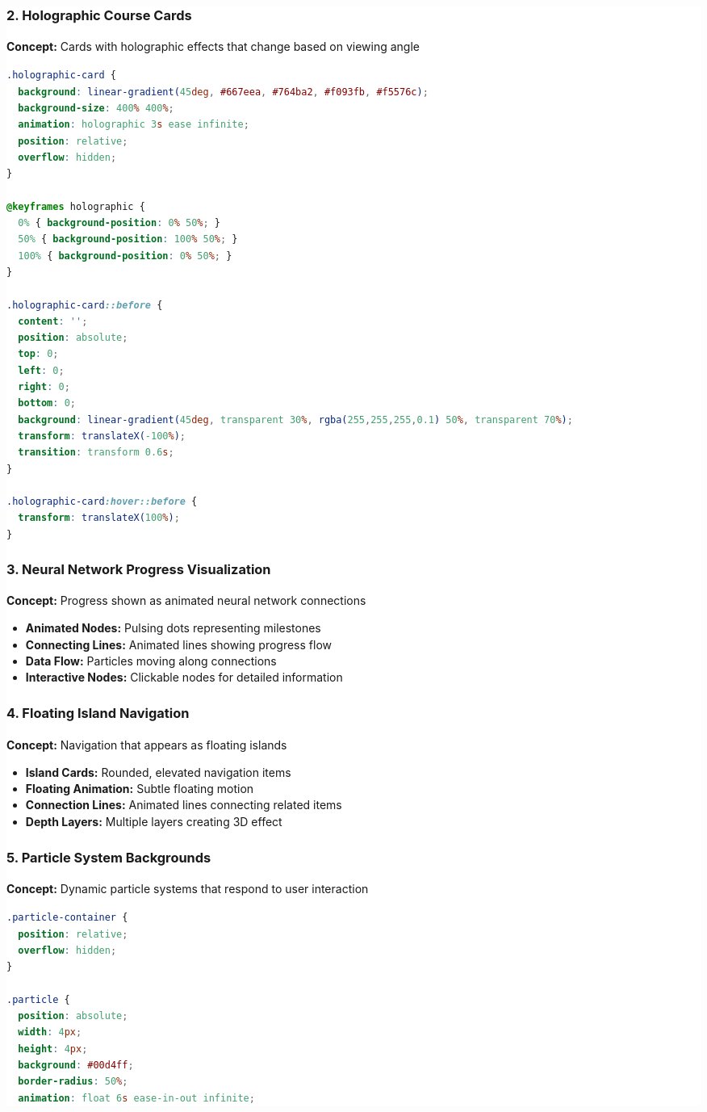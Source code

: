 ### 2. Holographic Course Cards
**Concept:** Cards with holographic effects that change based on viewing angle
```css
.holographic-card {
  background: linear-gradient(45deg, #667eea, #764ba2, #f093fb, #f5576c);
  background-size: 400% 400%;
  animation: holographic 3s ease infinite;
  position: relative;
  overflow: hidden;
}

@keyframes holographic {
  0% { background-position: 0% 50%; }
  50% { background-position: 100% 50%; }
  100% { background-position: 0% 50%; }
}

.holographic-card::before {
  content: '';
  position: absolute;
  top: 0;
  left: 0;
  right: 0;
  bottom: 0;
  background: linear-gradient(45deg, transparent 30%, rgba(255,255,255,0.1) 50%, transparent 70%);
  transform: translateX(-100%);
  transition: transform 0.6s;
}

.holographic-card:hover::before {
  transform: translateX(100%);
}
```

### 3. Neural Network Progress Visualization
**Concept:** Progress shown as animated neural network connections
- **Animated Nodes:** Pulsing dots representing milestones
- **Connecting Lines:** Animated lines showing progress flow
- **Data Flow:** Particles moving along connections
- **Interactive Nodes:** Clickable nodes for detailed information

### 4. Floating Island Navigation
**Concept:** Navigation that appears as floating islands
- **Island Cards:** Rounded, elevated navigation items
- **Floating Animation:** Subtle floating motion
- **Connection Lines:** Animated lines connecting related items
- **Depth Layers:** Multiple layers creating 3D effect

### 5. Particle System Backgrounds
**Concept:** Dynamic particle systems that respond to user interaction
```css
.particle-container {
  position: relative;
  overflow: hidden;
}

.particle {
  position: absolute;
  width: 4px;
  height: 4px;
  background: #00d4ff;
  border-radius: 50%;
  animation: float 6s ease-in-out infinite;
```